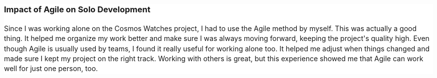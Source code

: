 ### Impact of Agile on Solo Development

Since I was working alone on the Cosmos Watches project, I had to use the Agile method by myself. This was actually a good thing. It helped me organize my work better and make sure I was always moving forward, keeping the project's quality high. Even though Agile is usually used by teams, I found it really useful for working alone too. It helped me adjust when things changed and made sure I kept my project on the right track. Working with others is great, but this experience showed me that Agile can work well for just one person, too.
